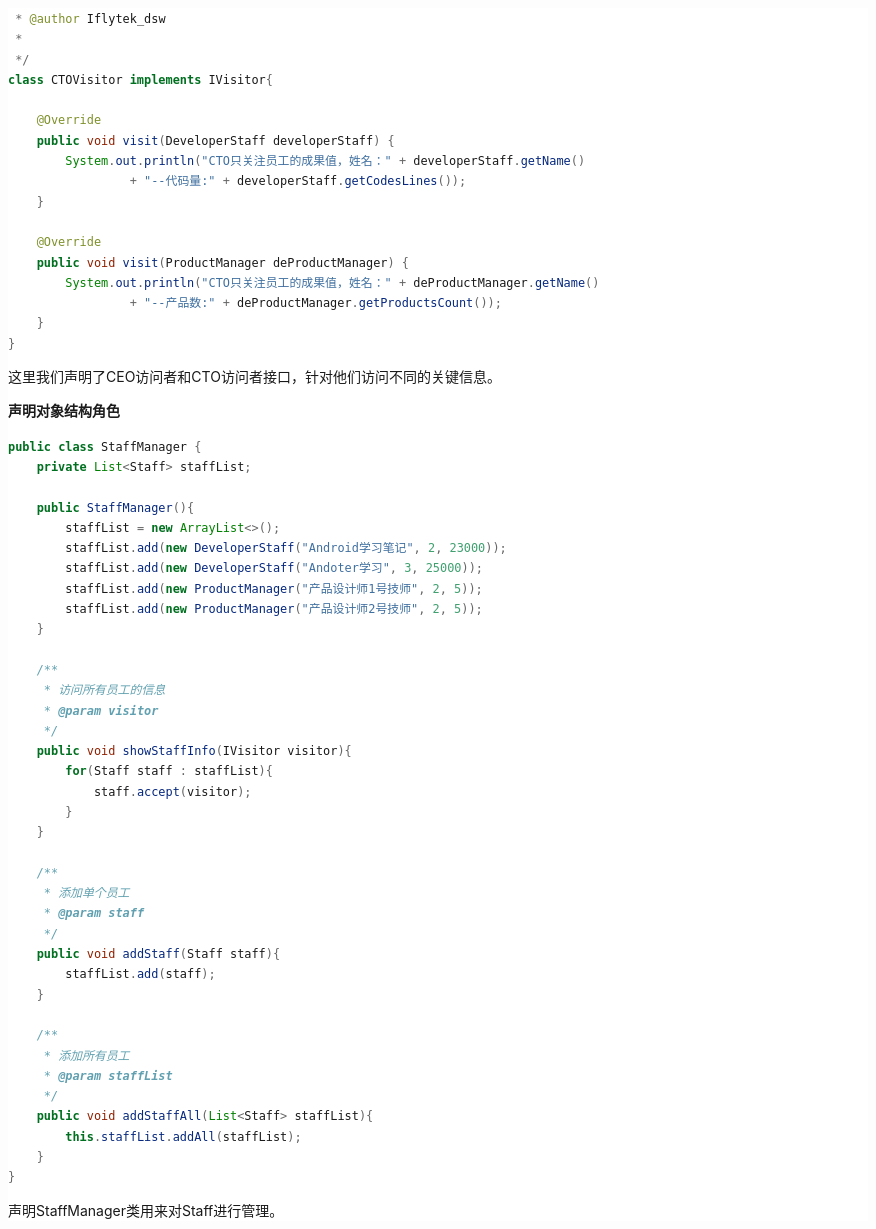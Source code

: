 ```java
 * @author Iflytek_dsw
 *
 */
class CTOVisitor implements IVisitor{

	@Override
	public void visit(DeveloperStaff developerStaff) {
		System.out.println("CTO只关注员工的成果值，姓名：" + developerStaff.getName()
				 + "--代码量:" + developerStaff.getCodesLines());
	}

	@Override
	public void visit(ProductManager deProductManager) {
		System.out.println("CTO只关注员工的成果值，姓名：" + deProductManager.getName()
				 + "--产品数:" + deProductManager.getProductsCount());
	}
}
```
这里我们声明了CEO访问者和CTO访问者接口，针对他们访问不同的关键信息。

**声明对象结构角色**
```java
public class StaffManager {
	private List<Staff> staffList;
	
	public StaffManager(){
		staffList = new ArrayList<>();
		staffList.add(new DeveloperStaff("Android学习笔记", 2, 23000));
		staffList.add(new DeveloperStaff("Andoter学习", 3, 25000));
		staffList.add(new ProductManager("产品设计师1号技师", 2, 5));
		staffList.add(new ProductManager("产品设计师2号技师", 2, 5));
	}

	/**
	 * 访问所有员工的信息
	 * @param visitor
	 */
	public void showStaffInfo(IVisitor visitor){
		for(Staff staff : staffList){
			staff.accept(visitor);
		}
	}
	
	/**
	 * 添加单个员工
	 * @param staff
	 */
	public void addStaff(Staff staff){
		staffList.add(staff);
	}
	
	/**
	 * 添加所有员工
	 * @param staffList
	 */
	public void addStaffAll(List<Staff> staffList){
		this.staffList.addAll(staffList);
	}
}
```
声明StaffManager类用来对Staff进行管理。
